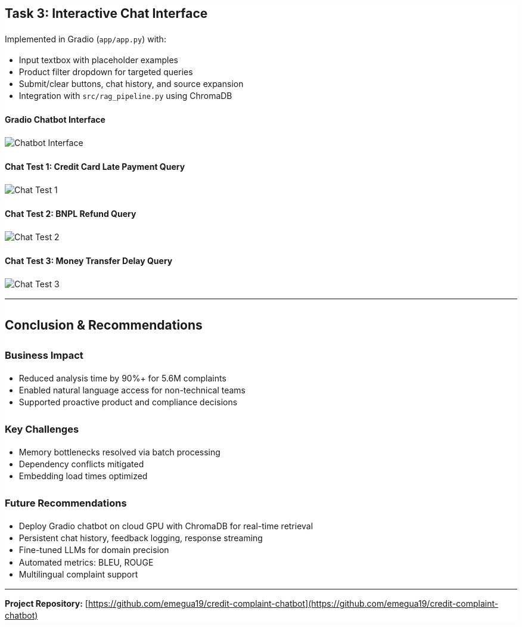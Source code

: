 
## Task 3: Interactive Chat Interface
Implemented in Gradio (`app/app.py`) with:
- Input textbox with placeholder examples  
- Product filter dropdown for targeted queries  
- Submit/clear buttons, chat history, and source expansion  
- Integration with `src/rag_pipeline.py` using ChromaDB  

#### Gradio Chatbot Interface
![Chatbot Interface](img/chatbot_interface.png)

#### Chat Test 1: Credit Card Late Payment Query
![Chat Test 1](img/chat_test_1.png)

#### Chat Test 2: BNPL Refund Query
![Chat Test 2](img/chat_test_2.png)

#### Chat Test 3: Money Transfer Delay Query
![Chat Test 3](img/chat_test_3.png)

---

## Conclusion & Recommendations

### Business Impact
- Reduced analysis time by 90%+ for 5.6M complaints  
- Enabled natural language access for non-technical teams  
- Supported proactive product and compliance decisions  

### Key Challenges
- Memory bottlenecks resolved via batch processing  
- Dependency conflicts mitigated  
- Embedding load times optimized  

### Future Recommendations
- Deploy Gradio chatbot on cloud GPU with ChromaDB for real-time retrieval  
- Persistent chat history, feedback logging, response streaming  
- Fine-tuned LLMs for domain precision  
- Automated metrics: BLEU, ROUGE  
- Multilingual complaint support  

---

**Project Repository:** [https://github.com/emegua19/credit-complaint-chatbot](https://github.com/emegua19/credit-complaint-chatbot)

